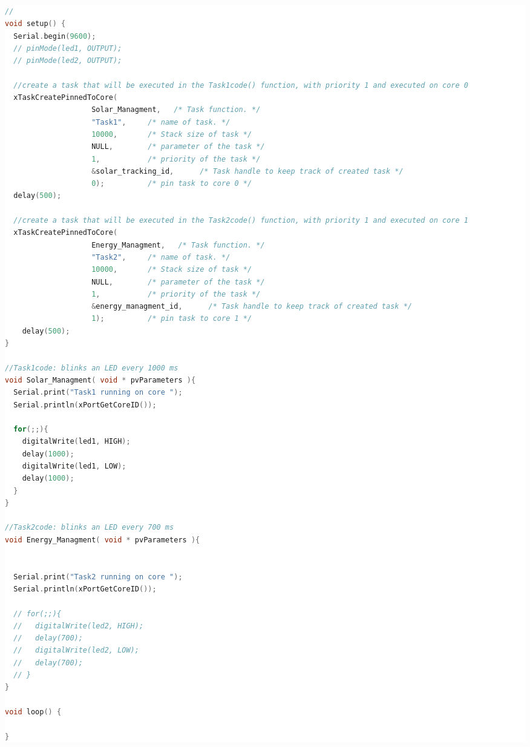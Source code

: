 ```c
//
void setup() {
  Serial.begin(9600); 
  // pinMode(led1, OUTPUT);
  // pinMode(led2, OUTPUT);

  //create a task that will be executed in the Task1code() function, with priority 1 and executed on core 0
  xTaskCreatePinnedToCore(
                    Solar_Managment,   /* Task function. */
                    "Task1",     /* name of task. */
                    10000,       /* Stack size of task */
                    NULL,        /* parameter of the task */
                    1,           /* priority of the task */
                    &solar_tracking_id,      /* Task handle to keep track of created task */
                    0);          /* pin task to core 0 */                  
  delay(500); 

  //create a task that will be executed in the Task2code() function, with priority 1 and executed on core 1
  xTaskCreatePinnedToCore(
                    Energy_Managment,   /* Task function. */
                    "Task2",     /* name of task. */
                    10000,       /* Stack size of task */
                    NULL,        /* parameter of the task */
                    1,           /* priority of the task */
                    &energy_managment_id,      /* Task handle to keep track of created task */
                    1);          /* pin task to core 1 */
    delay(500); 
}

//Task1code: blinks an LED every 1000 ms
void Solar_Managment( void * pvParameters ){
  Serial.print("Task1 running on core ");
  Serial.println(xPortGetCoreID());

  for(;;){
    digitalWrite(led1, HIGH);
    delay(1000);
    digitalWrite(led1, LOW);
    delay(1000);
  } 
}

//Task2code: blinks an LED every 700 ms
void Energy_Managment( void * pvParameters ){
  
  
  Serial.print("Task2 running on core ");
  Serial.println(xPortGetCoreID());

  // for(;;){
  //   digitalWrite(led2, HIGH);
  //   delay(700);
  //   digitalWrite(led2, LOW);
  //   delay(700);
  // }
}

void loop() {
  
}

```